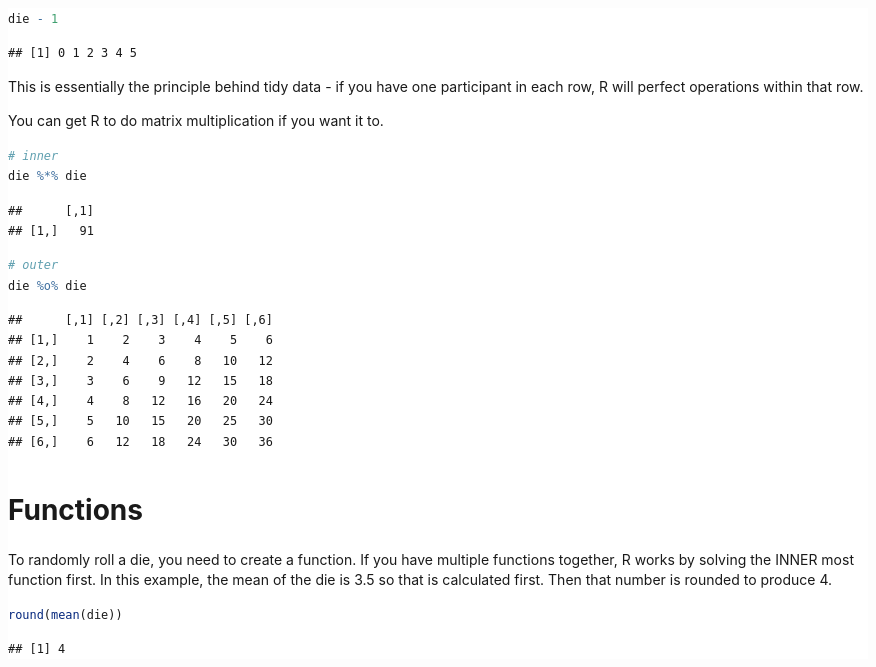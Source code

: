 ``` r
die - 1
```

    ## [1] 0 1 2 3 4 5

This is essentially the principle behind tidy data - if you have one
participant in each row, R will perfect operations within that row.

You can get R to do matrix multiplication if you want it to.

``` r
# inner
die %*% die
```

    ##      [,1]
    ## [1,]   91

``` r
# outer
die %o% die
```

    ##      [,1] [,2] [,3] [,4] [,5] [,6]
    ## [1,]    1    2    3    4    5    6
    ## [2,]    2    4    6    8   10   12
    ## [3,]    3    6    9   12   15   18
    ## [4,]    4    8   12   16   20   24
    ## [5,]    5   10   15   20   25   30
    ## [6,]    6   12   18   24   30   36

# Functions

To randomly roll a die, you need to create a function. If you have
multiple functions together, R works by solving the INNER most function
first. In this example, the mean of the die is 3.5 so that is calculated
first. Then that number is rounded to produce 4.

``` r
round(mean(die))
```

    ## [1] 4
